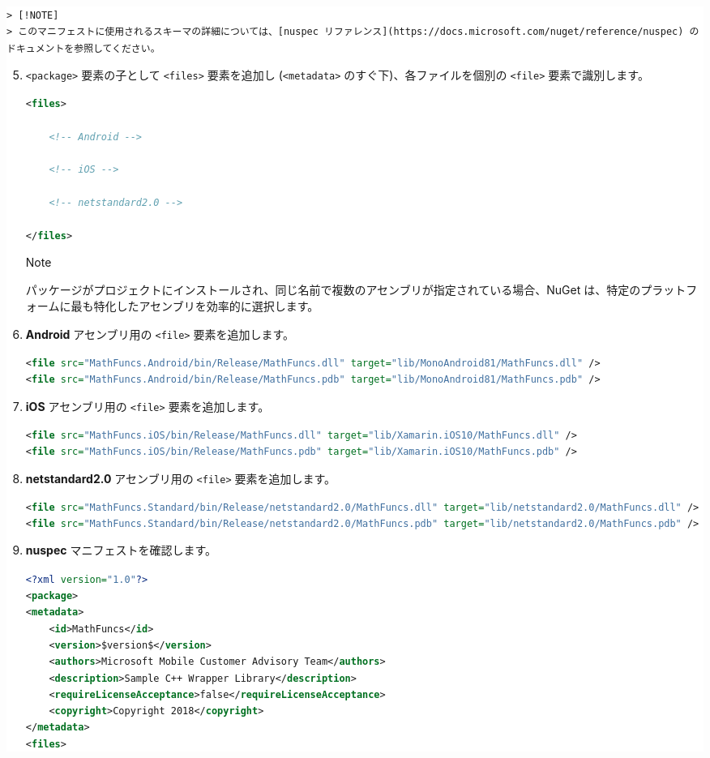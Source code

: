     > [!NOTE]
    > このマニフェストに使用されるスキーマの詳細については、[nuspec リファレンス](https://docs.microsoft.com/nuget/reference/nuspec) のドキュメントを参照してください。

5. `<package>` 要素の子として `<files>` 要素を追加し (`<metadata>` のすぐ下)、各ファイルを個別の `<file>` 要素で識別します。

    ```xml
    <files>

        <!-- Android -->

        <!-- iOS -->

        <!-- netstandard2.0 -->

    </files>
    ```

    > [!NOTE]
    > パッケージがプロジェクトにインストールされ、同じ名前で複数のアセンブリが指定されている場合、NuGet は、特定のプラットフォームに最も特化したアセンブリを効率的に選択します。

6. **Android** アセンブリ用の `<file>` 要素を追加します。

    ```xml
    <file src="MathFuncs.Android/bin/Release/MathFuncs.dll" target="lib/MonoAndroid81/MathFuncs.dll" />
    <file src="MathFuncs.Android/bin/Release/MathFuncs.pdb" target="lib/MonoAndroid81/MathFuncs.pdb" />
    ```

7. **iOS** アセンブリ用の `<file>` 要素を追加します。

    ```xml
    <file src="MathFuncs.iOS/bin/Release/MathFuncs.dll" target="lib/Xamarin.iOS10/MathFuncs.dll" />
    <file src="MathFuncs.iOS/bin/Release/MathFuncs.pdb" target="lib/Xamarin.iOS10/MathFuncs.pdb" />
    ```

8. **netstandard2.0** アセンブリ用の `<file>` 要素を追加します。

    ```xml
    <file src="MathFuncs.Standard/bin/Release/netstandard2.0/MathFuncs.dll" target="lib/netstandard2.0/MathFuncs.dll" />
    <file src="MathFuncs.Standard/bin/Release/netstandard2.0/MathFuncs.pdb" target="lib/netstandard2.0/MathFuncs.pdb" />
    ```

9. **nuspec** マニフェストを確認します。

    ```xml
    <?xml version="1.0"?>
    <package>
    <metadata>
        <id>MathFuncs</id>
        <version>$version$</version>
        <authors>Microsoft Mobile Customer Advisory Team</authors>
        <description>Sample C++ Wrapper Library</description>
        <requireLicenseAcceptance>false</requireLicenseAcceptance>
        <copyright>Copyright 2018</copyright>
    </metadata>
    <files>
